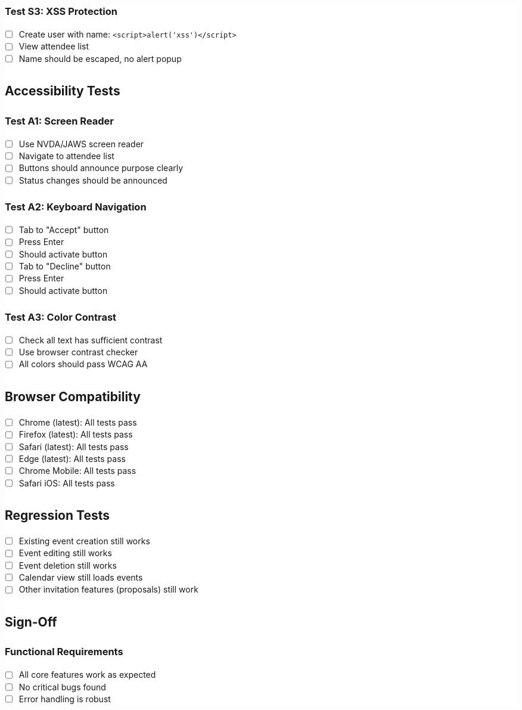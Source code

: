 ### Test S3: XSS Protection
- [ ] Create user with name: `<script>alert('xss')</script>`
- [ ] View attendee list
- [ ] Name should be escaped, no alert popup

## Accessibility Tests

### Test A1: Screen Reader
- [ ] Use NVDA/JAWS screen reader
- [ ] Navigate to attendee list
- [ ] Buttons should announce purpose clearly
- [ ] Status changes should be announced

### Test A2: Keyboard Navigation
- [ ] Tab to "Accept" button
- [ ] Press Enter
- [ ] Should activate button
- [ ] Tab to "Decline" button
- [ ] Press Enter
- [ ] Should activate button

### Test A3: Color Contrast
- [ ] Check all text has sufficient contrast
- [ ] Use browser contrast checker
- [ ] All colors should pass WCAG AA

## Browser Compatibility

- [ ] Chrome (latest): All tests pass
- [ ] Firefox (latest): All tests pass
- [ ] Safari (latest): All tests pass
- [ ] Edge (latest): All tests pass
- [ ] Chrome Mobile: All tests pass
- [ ] Safari iOS: All tests pass

## Regression Tests

- [ ] Existing event creation still works
- [ ] Event editing still works
- [ ] Event deletion still works
- [ ] Calendar view still loads events
- [ ] Other invitation features (proposals) still work

## Sign-Off

### Functional Requirements
- [ ] All core features work as expected
- [ ] No critical bugs found
- [ ] Error handling is robust
